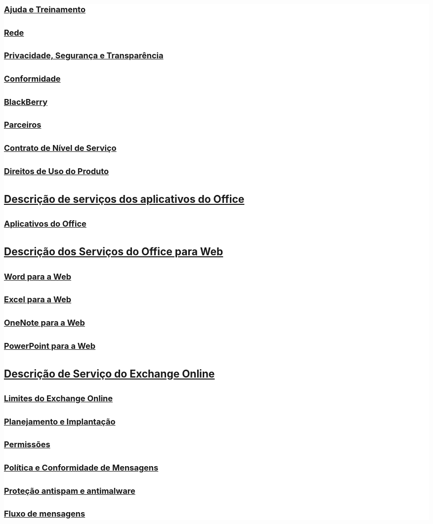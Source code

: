 ### [Ajuda e Treinamento](office-365-platform-service-description/help-and-training.md)
### [Rede](office-365-platform-service-description/networking.md)
### [Privacidade, Segurança e Transparência](office-365-platform-service-description/privacy-security-and-transparency.md)
### [Conformidade](office-365-platform-service-description/compliance-servicedesc.md)
### [BlackBerry](office-365-platform-service-description/blackberry.md)
### [Parceiros](office-365-platform-service-description/partners.md)
### [Contrato de Nível de Serviço](office-365-platform-service-description/service-level-agreement.md)
### [Direitos de Uso do Produto](office-365-platform-service-description/product-use-rights.md)
## [Descrição de serviços dos aplicativos do Office](office-applications-service-description/office-applications-service-description.md)
### [Aplicativos do Office](office-applications-service-description/office-applications.md)
## [Descrição dos Serviços do Office para Web](office-online-service-description/office-online-service-description.md)
### [Word para a Web](office-online-service-description/word-online.md)
### [Excel para a Web](office-online-service-description/excel-online.md)
### [OneNote para a Web](office-online-service-description/onenote-online.md)
### [PowerPoint para a Web](office-online-service-description/powerpoint-online.md)
## [Descrição de Serviço do Exchange Online](exchange-online-service-description/exchange-online-service-description.md)
### [Limites do Exchange Online](exchange-online-service-description/exchange-online-limits.md)
### [Planejamento e Implantação](exchange-online-service-description/planning-and-deployment.md)
### [Permissões](exchange-online-service-description/permissions.md)
### [Política e Conformidade de Mensagens](exchange-online-service-description/message-policy-and-compliance.md)
### [Proteção antispam e antimalware](exchange-online-service-description/anti-spam-and-anti-malware-protection.md)
### [Fluxo de mensagens](exchange-online-service-description/mail-flow.md)
